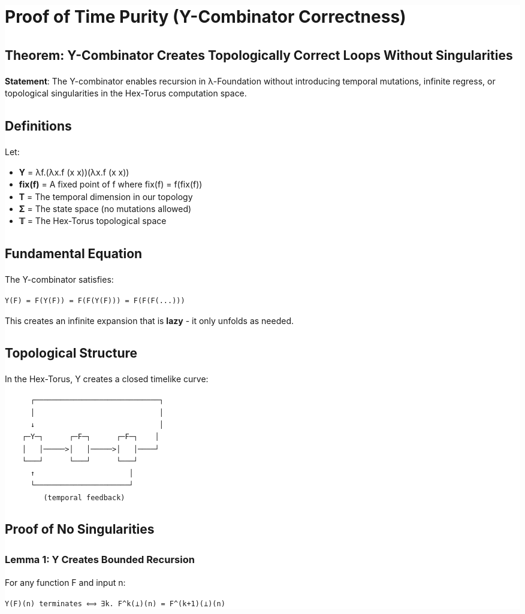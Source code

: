 # Proof of Time Purity (Y-Combinator Correctness)

## Theorem: Y-Combinator Creates Topologically Correct Loops Without Singularities

**Statement**: The Y-combinator enables recursion in λ-Foundation without introducing temporal mutations, infinite regress, or topological singularities in the Hex-Torus computation space.

## Definitions

Let:
- **Y** = λf.(λx.f (x x))(λx.f (x x))
- **fix(f)** = A fixed point of f where fix(f) = f(fix(f))
- **T** = The temporal dimension in our topology
- **Σ** = The state space (no mutations allowed)
- **𝕋** = The Hex-Torus topological space

## Fundamental Equation

The Y-combinator satisfies:
```
Y(F) = F(Y(F)) = F(F(Y(F))) = F(F(F(...)))
```

This creates an infinite expansion that is **lazy** - it only unfolds as needed.

## Topological Structure

In the Hex-Torus, Y creates a closed timelike curve:

```
      ┌─────────────────────────────┐
      │                             │
      ↓                             │
    ┌─Y─┐      ┌─F─┐      ┌─F─┐    │
    │   │─────>│   │─────>│   │────┘
    └───┘      └───┘      └───┘
      ↑                      │
      └──────────────────────┘
         (temporal feedback)
```

## Proof of No Singularities

### Lemma 1: Y Creates Bounded Recursion

For any function F and input n:
```
Y(F)(n) terminates ⟺ ∃k. F^k(⊥)(n) = F^(k+1)(⊥)(n)
```
